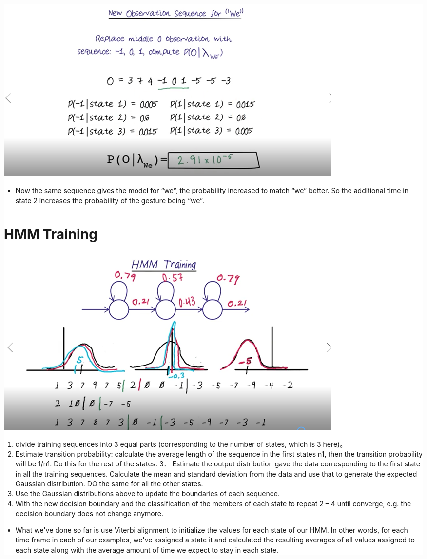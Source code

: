 ![New observation sequence for "we"](/assets/images/计算机科学/118382-cd4510104571a404.png)
* Now the same sequence gives the model for “we”, the probability increased to match “we” better. So the additional time in state 2 increases the probability of the gesture being “we”.

# HMM Training

![HMM Training from data](/assets/images/计算机科学/118382-aa446548c91e0a60.png)
1. divide training sequences into 3 equal parts (corresponding to the number of states, which is 3 here)。
2. Estimate transition probability: calculate the average length of the sequence in the first states n1, then the transition probability will be 1/n1. Do this for the rest of the states.
3． Estimate the output distribution gave the data corresponding to the first state in all the training sequences. Calculate the mean and standard deviation from the data and use that to generate the expected Gaussian distribution. DO the same for all the other states.
4. Use the Gaussian distributions above to update the boundaries of each sequence.
5. With the new decision boundary and the classification of the members of each state to repeat 2 – 4 until converge, e.g. the decision boundary does not change anymore.
* What we've done so far is use Viterbi alignment to initialize the values for each state of our HMM. In other words, for each time frame in each of our examples, we've assigned a state it and calculated the resulting averages of all values assigned to each state along with the average amount of time we expect to stay in each state.
